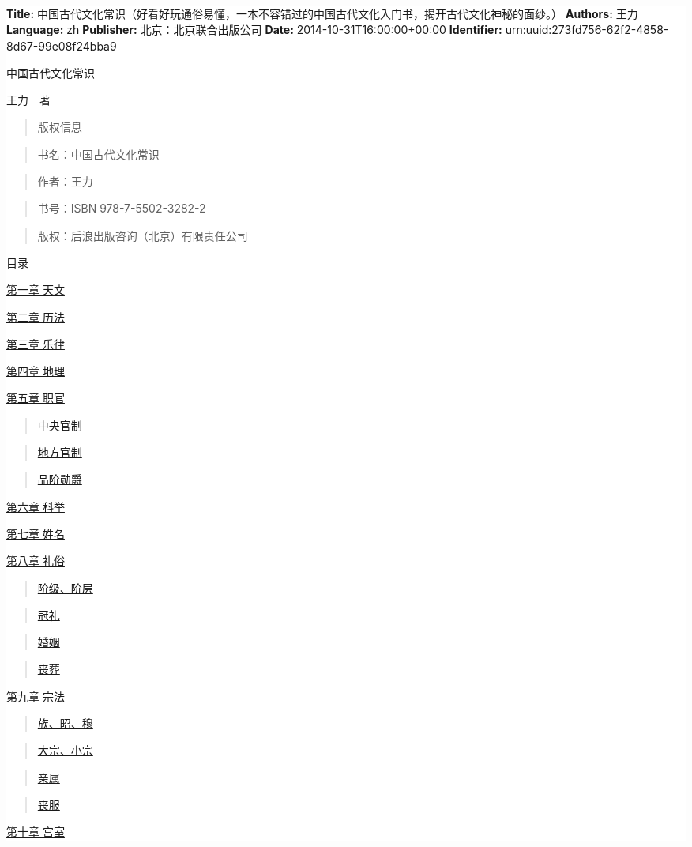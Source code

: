 **Title:** 中国古代文化常识（好看好玩通俗易懂，一本不容错过的中国古代文化入门书，揭开古代文化神秘的面纱。）
**Authors:** 王力
**Language:** zh
**Publisher:** 北京：北京联合出版公司
**Date:** 2014-10-31T16:00:00+00:00
**Identifier:** urn:uuid:273fd756-62f2-4858-8d67-99e08f24bba9

中国古代文化常识

王力　著

> 版权信息

> 书名：中国古代文化常识

> 作者：王力

> 书号：ISBN 978-7-5502-3282-2

> 版权：后浪出版咨询（北京）有限责任公司

目录

[第一章 天文](text00000.html#filepos0000003699)

[第二章 历法](text00000.html#filepos0000062576)

[第三章 乐律](text00000.html#filepos0000176602)

[第四章 地理](text00000.html#filepos0000225444)

[第五章 职官](text00000.html#filepos0000242661)

> [中央官制](text00001.html)

> [地方官制](text00001.html#filepos0000261025)

> [品阶勋爵](text00001.html#filepos0000267005)

[第六章 科举](text00001.html#filepos0000279450)

[第七章 姓名](text00001.html#filepos0000297603)

[第八章 礼俗](text00001.html#filepos0000327589)

> [阶级、阶层](text00001.html#filepos0000328056)

> [冠礼](text00001.html#filepos0000332462)

> [婚姻](text00001.html#filepos0000334020)

> [丧葬](text00001.html#filepos0000337600)

[第九章 宗法](text00001.html#filepos0000360862)

> [族、昭、穆](text00001.html#filepos0000361301)

> [大宗、小宗](text00001.html#filepos0000363793)

> [亲属](text00001.html#filepos0000365072)

> [丧服](text00001.html#filepos0000369559)

[第十章 宫室](text00001.html#filepos0000384450)
